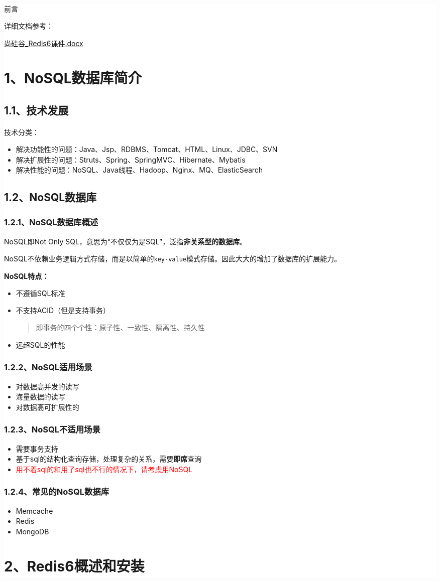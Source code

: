 前言

详细文档参考：

[尚硅谷_Redis6课件.docx](./尚硅谷_Redis6课件.docx)

# 1、NoSQL数据库简介

## 1.1、技术发展

技术分类：

+ 解决功能性的问题：Java、Jsp、RDBMS、Tomcat、HTML、Linux、JDBC、SVN
+ 解决扩展性的问题：Struts、Spring、SpringMVC、Hibernate、Mybatis
+ 解决性能的问题：NoSQL、Java线程、Hadoop、Nginx、MQ、ElasticSearch

## 1.2、NoSQL数据库

### 1.2.1、NoSQL数据库概述

NoSQL即Not Only SQL，意思为“不仅仅为是SQL”，泛指**非关系型的数据库**。

NoSQL不依赖业务逻辑方式存储，而是以简单的`key-value`模式存储。因此大大的增加了数据库的扩展能力。

**NoSQL特点：**

+ 不遵循SQL标准

+ 不支持ACID（但是支持事务）

  > 即事务的四个个性：原子性、一致性、隔离性、持久性

+ 远超SQL的性能

### 1.2.2、NoSQL适用场景

+ 对数据高并发的读写
+ 海量数据的读写
+ 对数据高可扩展性的

### 1.2.3、NoSQL不适用场景

+ 需要事务支持
+ 基于sql的结构化查询存储，处理复杂的关系，需要**即席**查询
+ <font color='red'>用不着sql的和用了sql也不行的情况下，请考虑用NoSQL</font>

### 1.2.4、常见的NoSQL数据库

+ Memcache
+ Redis
+ MongoDB

# 2、Redis6概述和安装

